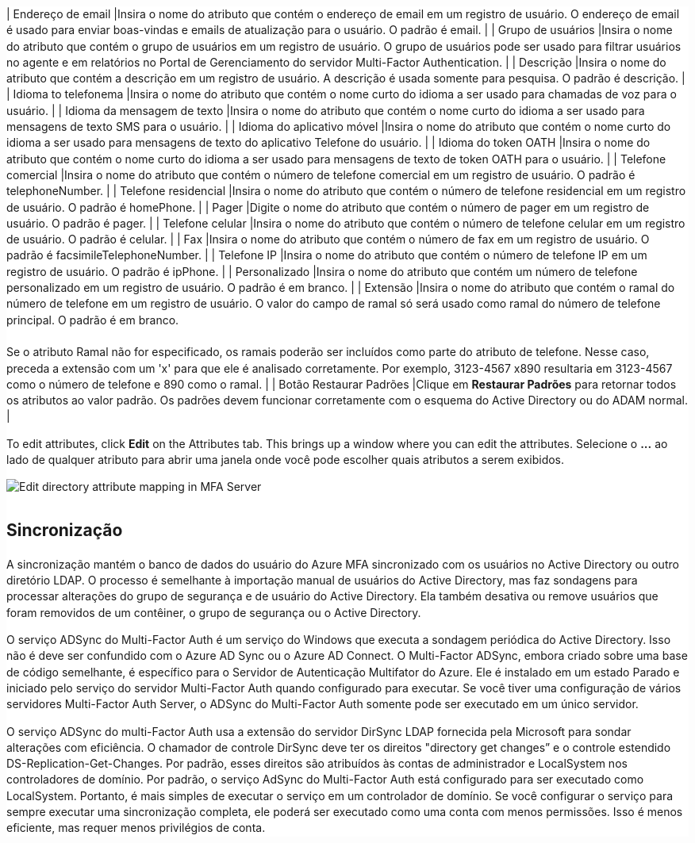 | Endereço de email |Insira o nome do atributo que contém o endereço de email em um registro de usuário.  O endereço de email é usado para enviar boas-vindas e emails de atualização para o usuário.  O padrão é email. |
| Grupo de usuários |Insira o nome do atributo que contém o grupo de usuários em um registro de usuário.  O grupo de usuários pode ser usado para filtrar usuários no agente e em relatórios no Portal de Gerenciamento do servidor Multi-Factor Authentication. |
| Descrição |Insira o nome do atributo que contém a descrição em um registro de usuário.  A descrição é usada somente para pesquisa.  O padrão é descrição. |
| Idioma to telefonema |Insira o nome do atributo que contém o nome curto do idioma a ser usado para chamadas de voz para o usuário. |
| Idioma da mensagem de texto |Insira o nome do atributo que contém o nome curto do idioma a ser usado para mensagens de texto SMS para o usuário. |
| Idioma do aplicativo móvel |Insira o nome do atributo que contém o nome curto do idioma a ser usado para mensagens de texto do aplicativo Telefone do usuário. |
| Idioma do token OATH |Insira o nome do atributo que contém o nome curto do idioma a ser usado para mensagens de texto de token OATH para o usuário. |
| Telefone comercial |Insira o nome do atributo que contém o número de telefone comercial em um registro de usuário.  O padrão é telephoneNumber. |
| Telefone residencial |Insira o nome do atributo que contém o número de telefone residencial em um registro de usuário.  O padrão é homePhone. |
| Pager |Digite o nome do atributo que contém o número de pager em um registro de usuário.  O padrão é pager. |
| Telefone celular |Insira o nome do atributo que contém o número de telefone celular em um registro de usuário.  O padrão é celular. |
| Fax |Insira o nome do atributo que contém o número de fax em um registro de usuário.  O padrão é facsimileTelephoneNumber. |
| Telefone IP |Insira o nome do atributo que contém o número de telefone IP em um registro de usuário.  O padrão é ipPhone. |
| Personalizado |Insira o nome do atributo que contém um número de telefone personalizado em um registro de usuário.  O padrão é em branco. |
| Extensão |Insira o nome do atributo que contém o ramal do número de telefone em um registro de usuário.  O valor do campo de ramal só será usado como ramal do número de telefone principal.  O padrão é em branco. <br><br>Se o atributo Ramal não for especificado, os ramais poderão ser incluídos como parte do atributo de telefone. Nesse caso, preceda a extensão com um 'x' para que ele é analisado corretamente.  Por exemplo, 3123-4567 x890 resultaria em 3123-4567 como o número de telefone e 890 como o ramal. |
| Botão Restaurar Padrões |Clique em **Restaurar Padrões** para retornar todos os atributos ao valor padrão.  Os padrões devem funcionar corretamente com o esquema do Active Directory ou do ADAM normal. |

To edit attributes, click **Edit** on the Attributes tab.  This brings up a window where you can edit the attributes. Selecione o **...**  ao lado de qualquer atributo para abrir uma janela onde você pode escolher quais atributos a serem exibidos.

![Edit directory attribute mapping in MFA Server](./media/howto-mfaserver-dir-ad/dirint4.png)

## <a name="synchronization"></a>Sincronização

A sincronização mantém o banco de dados do usuário do Azure MFA sincronizado com os usuários no Active Directory ou outro diretório LDAP. O processo é semelhante à importação manual de usuários do Active Directory, mas faz sondagens para processar alterações do grupo de segurança e de usuário do Active Directory.  Ela também desativa ou remove usuários que foram removidos de um contêiner, o grupo de segurança ou o Active Directory.

O serviço ADSync do Multi-Factor Auth é um serviço do Windows que executa a sondagem periódica do Active Directory.  Isso não é deve ser confundido com o Azure AD Sync ou o Azure AD Connect.  O Multi-Factor ADSync, embora criado sobre uma base de código semelhante, é específico para o Servidor de Autenticação Multifator do Azure.  Ele é instalado em um estado Parado e iniciado pelo serviço do servidor Multi-Factor Auth quando configurado para executar.  Se você tiver uma configuração de vários servidores Multi-Factor Auth Server, o ADSync do Multi-Factor Auth somente pode ser executado em um único servidor.

O serviço ADSync do multi-Factor Auth usa a extensão do servidor DirSync LDAP fornecida pela Microsoft para sondar alterações com eficiência.  O chamador de controle DirSync deve ter os direitos "directory get changes” e o controle estendido DS-Replication-Get-Changes.  Por padrão, esses direitos são atribuídos às contas de administrador e LocalSystem nos controladores de domínio.  Por padrão, o serviço AdSync do Multi-Factor Auth está configurado para ser executado como LocalSystem.  Portanto, é mais simples de executar o serviço em um controlador de domínio.  Se você configurar o serviço para sempre executar uma sincronização completa, ele poderá ser executado como uma conta com menos permissões.  Isso é menos eficiente, mas requer menos privilégios de conta.
